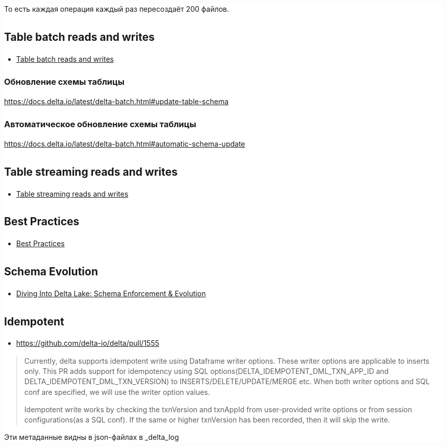 То есть каждая операция каждый раз пересоздаёт 200 файлов.

## Table batch reads and writes

* [Table batch reads and writes](https://docs.delta.io/latest/delta-batch.html)

### Обновление схемы таблицы

<https://docs.delta.io/latest/delta-batch.html#update-table-schema>

### Автоматическое обновление схемы таблицы

<https://docs.delta.io/latest/delta-batch.html#automatic-schema-update>

## Table streaming reads and writes

* [Table streaming reads and writes](https://docs.delta.io/latest/delta-streaming.html)

## Best Practices

* [Best Practices](https://docs.delta.io/latest/best-practices.html)

## Schema Evolution

* [Diving Into Delta Lake: Schema Enforcement & Evolution](https://databricks.com/blog/2019/09/24/diving-into-delta-lake-schema-enforcement-evolution.html)

## Idempotent

* https://github.com/delta-io/delta/pull/1555

> Currently, delta supports idempotent write using Dataframe writer options. These writer options are applicable to inserts only. This PR adds support for idempotency using SQL options(DELTA_IDEMPOTENT_DML_TXN_APP_ID and DELTA_IDEMPOTENT_DML_TXN_VERSION) to INSERTS/DELETE/UPDATE/MERGE etc. When both writer options and SQL conf are specified, we will use the writer option values.
> 
> Idempotent write works by checking the txnVersion and txnAppId from user-provided write options or from session configurations(as a SQL conf). If the same or higher txnVersion has been recorded, then it will skip the write.

Эти метаданные видны в json-файлах в _delta_log